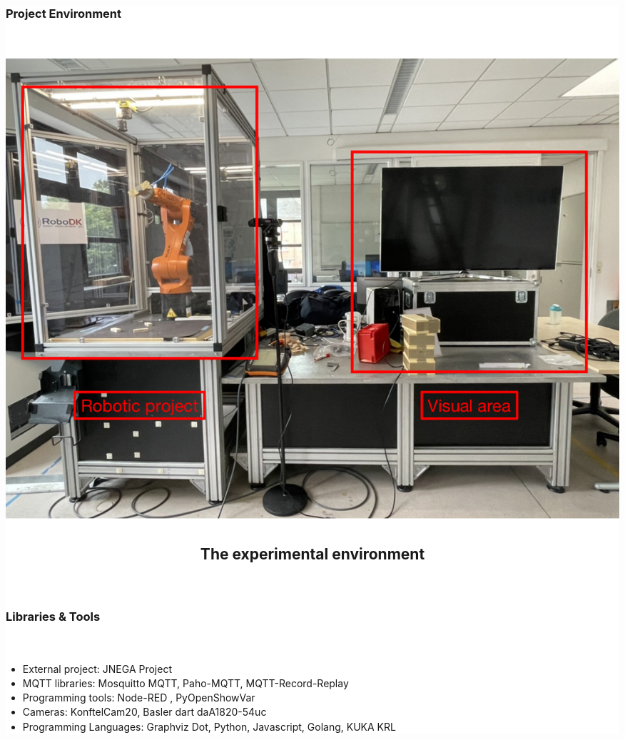 

### Project Environment

<br>

![Description](/assets/images/projects/seeingspace/environment.png)
<center><h2>The experimental environment </h2></center>

<br>

### Libraries & Tools

<br>

* External project: JNEGA Project
* MQTT libraries: Mosquitto MQTT, Paho-MQTT, MQTT-Record-Replay
* Programming tools: Node-RED , PyOpenShowVar
* Cameras: KonftelCam20, Basler dart daA1820-54uc
* Programming Languages: Graphviz Dot, Python, Javascript, Golang, KUKA KRL

